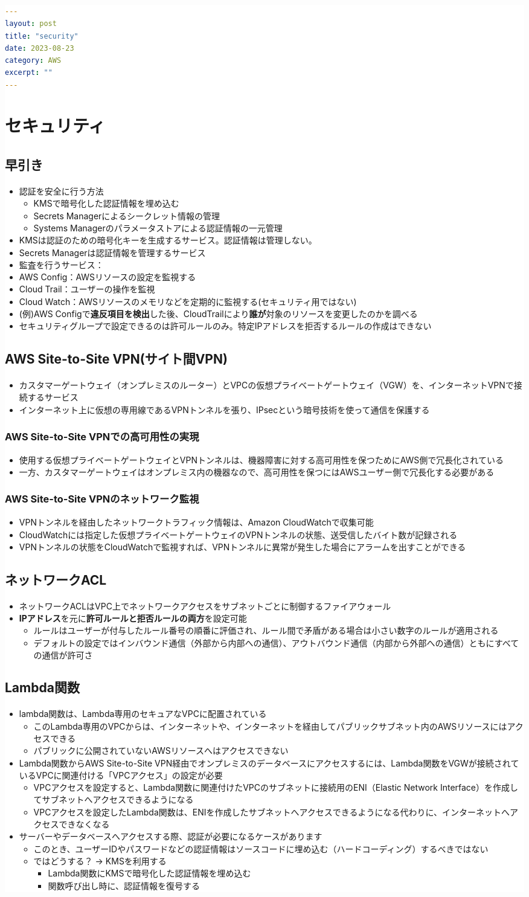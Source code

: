 ```yaml
---
layout: post
title: "security"
date: 2023-08-23
category: AWS
excerpt: ""
---
```

# セキュリティ
## 早引き
- 認証を安全に行う方法
  - KMSで暗号化した認証情報を埋め込む
  - Secrets Managerによるシークレット情報の管理
  - Systems Managerのパラメータストアによる認証情報の一元管理
- KMSは認証のための暗号化キーを生成するサービス。認証情報は管理しない。
- Secrets Managerは認証情報を管理するサービス
- 監査を行うサービス：
 - AWS Config：AWSリソースの設定を監視する
 - Cloud Trail：ユーザーの操作を監視
 - Cloud Watch：AWSリソースのメモリなどを定期的に監視する(セキュリティ用ではない)
 - (例)AWS Configで**違反項目を検出**した後、CloudTrailにより**誰が**対象のリソースを変更したのかを調べる
- セキュリティグループで設定できるのは許可ルールのみ。特定IPアドレスを拒否するルールの作成はできない

## AWS Site-to-Site VPN(サイト間VPN)
- カスタマーゲートウェイ（オンプレミスのルーター）とVPCの仮想プライベートゲートウェイ（VGW）を、インターネットVPNで接続するサービス
- インターネット上に仮想の専用線であるVPNトンネルを張り、IPsecという暗号技術を使って通信を保護する

### AWS Site-to-Site VPNでの高可用性の実現
- 使用する仮想プライベートゲートウェイとVPNトンネルは、機器障害に対する高可用性を保つためにAWS側で冗長化されている
- 一方、カスタマーゲートウェイはオンプレミス内の機器なので、高可用性を保つにはAWSユーザー側で冗長化する必要がある

### AWS Site-to-Site VPNのネットワーク監視
- VPNトンネルを経由したネットワークトラフィック情報は、Amazon CloudWatchで収集可能
- CloudWatchには指定した仮想プライベートゲートウェイのVPNトンネルの状態、送受信したバイト数が記録される
- VPNトンネルの状態をCloudWatchで監視すれば、VPNトンネルに異常が発生した場合にアラームを出すことができる

## ネットワークACL
- ネットワークACLはVPC上でネットワークアクセスをサブネットごとに制御するファイアウォール
- **IPアドレス**を元に**許可ルールと拒否ルールの両方**を設定可能
  - ルールはユーザーが付与したルール番号の順番に評価され、ルール間で矛盾がある場合は小さい数字のルールが適用される
  - デフォルトの設定ではインバウンド通信（外部から内部への通信）、アウトバウンド通信（内部から外部への通信）ともにすべての通信が許可さ

## Lambda関数
- lambda関数は、Lambda専用のセキュアなVPCに配置されている
  - このLambda専用のVPCからは、インターネットや、インターネットを経由してパブリックサブネット内のAWSリソースにはアクセスできる
  - パブリックに公開されていないAWSリソースへはアクセスできない
- Lambda関数からAWS Site-to-Site VPN経由でオンプレミスのデータベースにアクセスするには、Lambda関数をVGWが接続されているVPCに関連付ける「VPCアクセス」の設定が必要
  - VPCアクセスを設定すると、Lambda関数に関連付けたVPCのサブネットに接続用のENI（Elastic Network Interface）を作成してサブネットへアクセスできるようになる
  - VPCアクセスを設定したLambda関数は、ENIを作成したサブネットへアクセスできるようになる代わりに、インターネットへアクセスできなくなる
- サーバーやデータベースへアクセスする際、認証が必要になるケースがあります
  - このとき、ユーザーIDやパスワードなどの認証情報はソースコードに埋め込む（ハードコーディング）するべきではない
  - ではどうする？ -> KMSを利用する
    - Lambda関数にKMSで暗号化した認証情報を埋め込む
    - 関数呼び出し時に、認証情報を復号する
